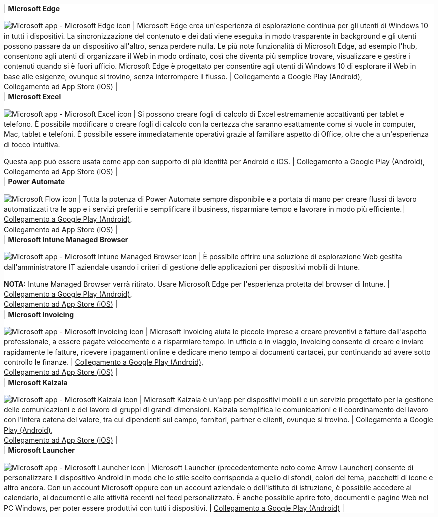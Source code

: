 | **Microsoft Edge**<p><img alt="Microsoft app - Microsoft Edge icon" src="./media/apps-supported-intune-apps/icon-m-microsoft-edge.png" width="100"> | Microsoft Edge crea un'esperienza di esplorazione continua per gli utenti di Windows 10 in tutti i dispositivi. La sincronizzazione del contenuto e dei dati viene eseguita in modo trasparente in background e gli utenti possono passare da un dispositivo all'altro, senza perdere nulla. Le più note funzionalità di Microsoft Edge, ad esempio l'hub, consentono agli utenti di organizzare il Web in modo ordinato, così che diventa più semplice trovare, visualizzare e gestire i contenuti quando si è fuori ufficio. Microsoft Edge è progettato per consentire agli utenti di Windows 10 di esplorare il Web in base alle esigenze, ovunque si trovino, senza interrompere il flusso. | [Collegamento a Google Play (Android)](https://play.google.com/store/apps/details?id=com.microsoft.emmx&hl=en_US),<br>[Collegamento ad App Store (iOS)](https://itunes.apple.com/us/app/microsoft-edge/id1288723196?mt=8) |  
| **Microsoft Excel**<p><img alt="Microsoft app - Microsoft Excel icon" src="./media/apps-supported-intune-apps/icon-m-microsoft-excel.png" width="100"> | Si possono creare fogli di calcolo di Excel estremamente accattivanti per tablet e telefono. È possibile modificare o creare fogli di calcolo con la certezza che saranno esattamente come si vuole in computer, Mac, tablet e telefoni. È possibile essere immediatamente operativi grazie al familiare aspetto di Office, oltre che a un'esperienza di tocco intuitiva.<p><p>Questa app può essere usata come app con supporto di più identità per Android e iOS. | [Collegamento a Google Play (Android)](https://play.google.com/store/apps/details?id=com.microsoft.office.excel),<br>[Collegamento ad App Store (iOS)](https://itunes.apple.com/us/app/microsoft-excel/id586683407?mt=8) |  
| **Power Automate**<p><img alt="Microsoft Flow icon" src="./media/apps-supported-intune-apps/icon-m-microsoft-flow.png" width="100"> | Tutta la potenza di Power Automate sempre disponibile e a portata di mano per creare flussi di lavoro automatizzati tra le app e i servizi preferiti e semplificare il business, risparmiare tempo e lavorare in modo più efficiente.| [Collegamento a Google Play (Android)](https://play.google.com/store/apps/details?id=com.microsoft.flow),<br>[Collegamento ad App Store (iOS)](https://itunes.apple.com/us/app/microsoft-flow/id1094928825) |  
| **Microsoft Intune Managed Browser**<p><img alt="Microsoft app - Microsoft Intune Managed Browser icon" src="./media/apps-supported-intune-apps/icon-m-microsoft-intune-managed-browser.png" width="100"> | È possibile offrire una soluzione di esplorazione Web gestita dall'amministratore IT aziendale usando i criteri di gestione delle applicazioni per dispositivi mobili di Intune.<p>**NOTA:** Intune Managed Browser verrà ritirato. Usare Microsoft Edge per l'esperienza protetta del browser di Intune. | [Collegamento a Google Play (Android)](https://play.google.com/store/apps/details?id=com.microsoft.intune.mam.managedbrowser),<br>[Collegamento ad App Store (iOS)](https://itunes.apple.com/us/app/microsoft-intune-managed-browser/id943264951?mt=8) |   
| **Microsoft Invoicing**<p><img alt="Microsoft app - Microsoft Invoicing icon" src="./media/apps-supported-intune-apps/icon-m-microsoft-invoicing.png" width="100"> | Microsoft Invoicing aiuta le piccole imprese a creare preventivi e fatture dall'aspetto professionale, a essere pagate velocemente e a risparmiare tempo. In ufficio o in viaggio, Invoicing consente di creare e inviare rapidamente le fatture, ricevere i pagamenti online e dedicare meno tempo ai documenti cartacei, pur continuando ad avere sotto controllo le finanze. | [Collegamento a Google Play (Android)](https://play.google.com/store/apps/details?id=com.microsoft.dynamics.ProjectMadeira),<br>[Collegamento ad App Store (iOS)](https://itunes.apple.com/us/app/microsoft-invoicing/id1145475572?mt=8) |  
| **Microsoft Kaizala**<p><img alt="Microsoft app - Microsoft Kaizala icon" src="./media/apps-supported-intune-apps/icon-m-microsoft-kiazala.png" width="100"> | Microsoft Kaizala è un'app per dispositivi mobili e un servizio progettato per la gestione delle comunicazioni e del lavoro di gruppi di grandi dimensioni. Kaizala semplifica le comunicazioni e il coordinamento del lavoro con l'intera catena del valore, tra cui dipendenti sul campo, fornitori, partner e clienti, ovunque si trovino. | [Collegamento a Google Play (Android)](https://play.google.com/store/apps/details?id=com.microsoft.mobile.polymer),<br>[Collegamento ad App Store (iOS)](https://itunes.apple.com/in/app/microsoft-kaizala/id1112208399) |  
| **Microsoft Launcher**<p><img alt="Microsoft app - Microsoft Launcher icon" src="./media/apps-supported-intune-apps/icon-m-microsoft-launcher.png" width="100"> | Microsoft Launcher (precedentemente noto come Arrow Launcher) consente di personalizzare il dispositivo Android in modo che lo stile scelto corrisponda a quello di sfondi, colori del tema, pacchetti di icone e altro ancora. Con un account Microsoft oppure con un account aziendale o dell'istituto di istruzione, è possibile accedere al calendario, ai documenti e alle attività recenti nel feed personalizzato. È anche possibile aprire foto, documenti e pagine Web nel PC Windows, per poter essere produttivi con tutti i dispositivi. | [Collegamento a Google Play (Android)](https://play.google.com/store/apps/details?id=com.microsoft.launcher) |  